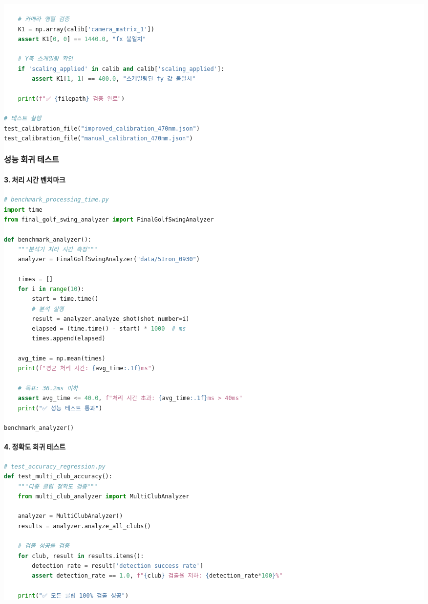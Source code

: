 ```python

    # 카메라 행렬 검증
    K1 = np.array(calib['camera_matrix_1'])
    assert K1[0, 0] == 1440.0, "fx 불일치"

    # Y축 스케일링 확인
    if 'scaling_applied' in calib and calib['scaling_applied']:
        assert K1[1, 1] == 400.0, "스케일링된 fy 값 불일치"

    print(f"✅ {filepath} 검증 완료")

# 테스트 실행
test_calibration_file("improved_calibration_470mm.json")
test_calibration_file("manual_calibration_470mm.json")
```

### 성능 회귀 테스트

#### 3. 처리 시간 벤치마크
```python
# benchmark_processing_time.py
import time
from final_golf_swing_analyzer import FinalGolfSwingAnalyzer

def benchmark_analyzer():
    """분석기 처리 시간 측정"""
    analyzer = FinalGolfSwingAnalyzer("data/5Iron_0930")

    times = []
    for i in range(10):
        start = time.time()
        # 분석 실행
        result = analyzer.analyze_shot(shot_number=i)
        elapsed = (time.time() - start) * 1000  # ms
        times.append(elapsed)

    avg_time = np.mean(times)
    print(f"평균 처리 시간: {avg_time:.1f}ms")

    # 목표: 36.2ms 이하
    assert avg_time <= 40.0, f"처리 시간 초과: {avg_time:.1f}ms > 40ms"
    print("✅ 성능 테스트 통과")

benchmark_analyzer()
```

#### 4. 정확도 회귀 테스트
```python
# test_accuracy_regression.py
def test_multi_club_accuracy():
    """다중 클럽 정확도 검증"""
    from multi_club_analyzer import MultiClubAnalyzer

    analyzer = MultiClubAnalyzer()
    results = analyzer.analyze_all_clubs()

    # 검출 성공률 검증
    for club, result in results.items():
        detection_rate = result['detection_success_rate']
        assert detection_rate == 1.0, f"{club} 검출율 저하: {detection_rate*100}%"

    print("✅ 모든 클럽 100% 검출 성공")

```